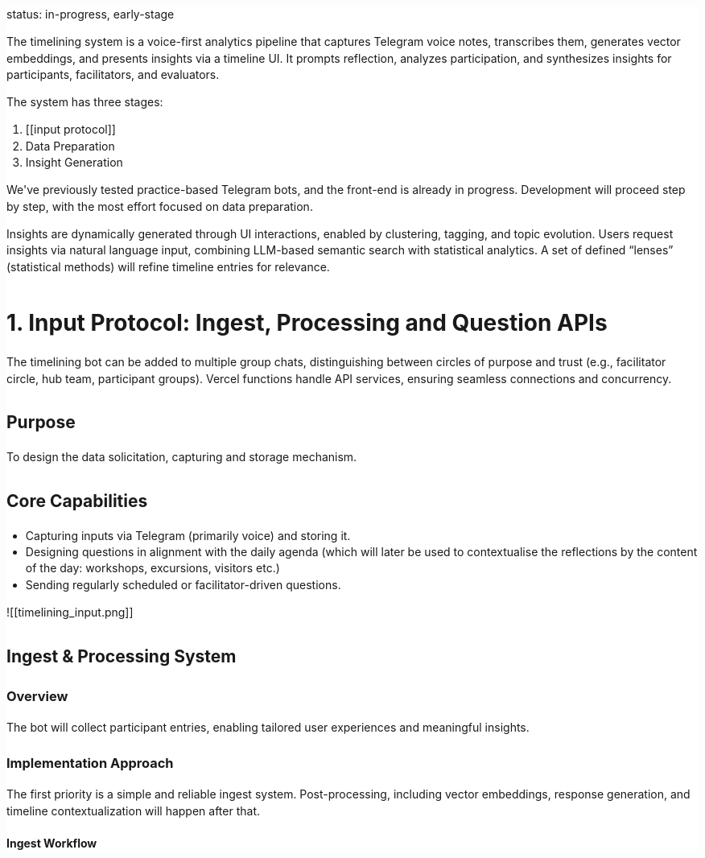 status: in-progress, early-stage

The timelining system is a voice-first analytics pipeline that captures Telegram voice notes, transcribes them, generates vector embeddings, and presents insights via a timeline UI. It prompts reflection, analyzes participation, and synthesizes insights for participants, facilitators, and evaluators.

The system has three stages: 

1. [[input protocol]]
2. Data Preparation
3. Insight Generation

We've previously tested practice-based Telegram bots, and the front-end is already in progress. Development will proceed step by step, with the most effort focused on data preparation.

Insights are dynamically generated through UI interactions, enabled by clustering, tagging, and topic evolution. Users request insights via natural language input, combining LLM-based semantic search with statistical analytics. A set of defined “lenses” (statistical methods) will refine timeline entries for relevance.

# 1. Input Protocol: Ingest, Processing and Question APIs

The timelining bot can be added to multiple group chats, distinguishing between circles of purpose and trust (e.g., facilitator circle, hub team, participant groups). Vercel functions handle API services, ensuring seamless connections and concurrency. 
## Purpose
To design the data solicitation, capturing and storage mechanism.

## Core Capabilities

- Capturing inputs via Telegram (primarily voice) and storing it.
- Designing questions in alignment with the daily agenda (which will later be used to contextualise the reflections by the content of the day: workshops, excursions, visitors etc.)
- Sending regularly scheduled or facilitator-driven questions.

![[timelining_input.png]]

## Ingest & Processing System

### Overview

The bot will collect participant entries, enabling tailored user experiences and meaningful insights.

### Implementation Approach

The first priority is a simple and reliable ingest system. Post-processing, including vector embeddings, response generation, and timeline contextualization will happen after that.

#### Ingest Workflow
